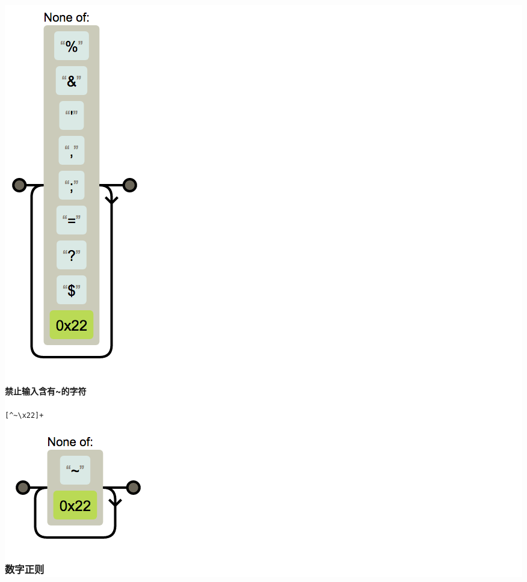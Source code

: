 ![char](RE_images/char10.png)

#### 禁止输入含有~的字符

```regex
[^~\x22]+
```

![char](RE_images/char11.png)

### 数字正则
